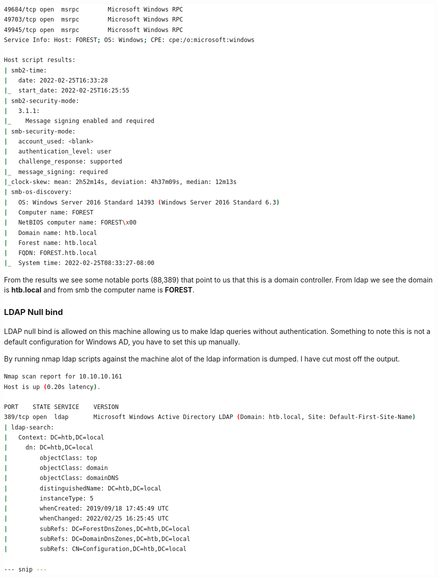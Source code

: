 ```sh
49684/tcp open  msrpc        Microsoft Windows RPC
49703/tcp open  msrpc        Microsoft Windows RPC
49945/tcp open  msrpc        Microsoft Windows RPC
Service Info: Host: FOREST; OS: Windows; CPE: cpe:/o:microsoft:windows

Host script results:
| smb2-time:
|   date: 2022-02-25T16:33:28
|_  start_date: 2022-02-25T16:25:55
| smb2-security-mode:
|   3.1.1:
|_    Message signing enabled and required
| smb-security-mode:
|   account_used: <blank>
|   authentication_level: user
|   challenge_response: supported
|_  message_signing: required
|_clock-skew: mean: 2h52m14s, deviation: 4h37m09s, median: 12m13s
| smb-os-discovery:
|   OS: Windows Server 2016 Standard 14393 (Windows Server 2016 Standard 6.3)
|   Computer name: FOREST
|   NetBIOS computer name: FOREST\x00
|   Domain name: htb.local
|   Forest name: htb.local
|   FQDN: FOREST.htb.local
|_  System time: 2022-02-25T08:33:27-08:00
```

From the results we see some notable ports (88,389) that point to us that this is a domain controller. From ldap we see the domain is **htb.local** and 
from smb the computer name is **FOREST**.

### LDAP Null bind

LDAP null bind is allowed on this machine allowing us to make ldap queries without authentication. Something to note this is not a default configuration
for Windows AD, you have to set this up manually.

By running nmap ldap scripts against the machine alot of the ldap information is dumped. I have cut most off the output.

```sh
Nmap scan report for 10.10.10.161
Host is up (0.20s latency).

PORT    STATE SERVICE    VERSION
389/tcp open  ldap       Microsoft Windows Active Directory LDAP (Domain: htb.local, Site: Default-First-Site-Name)
| ldap-search:
|   Context: DC=htb,DC=local
|     dn: DC=htb,DC=local
|         objectClass: top
|         objectClass: domain
|         objectClass: domainDNS
|         distinguishedName: DC=htb,DC=local
|         instanceType: 5
|         whenCreated: 2019/09/18 17:45:49 UTC
|         whenChanged: 2022/02/25 16:25:45 UTC
|         subRefs: DC=ForestDnsZones,DC=htb,DC=local
|         subRefs: DC=DomainDnsZones,DC=htb,DC=local
|         subRefs: CN=Configuration,DC=htb,DC=local

--- snip ---
```
